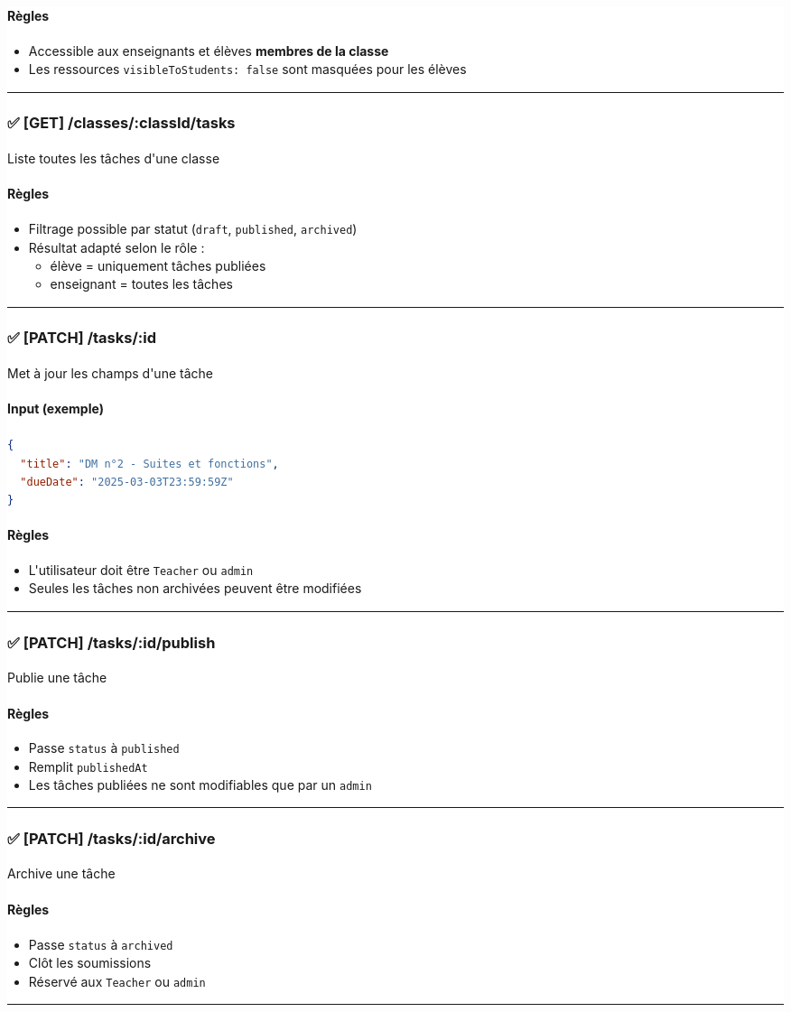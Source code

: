 #### Règles
- Accessible aux enseignants et élèves **membres de la classe**
- Les ressources `visibleToStudents: false` sont masquées pour les élèves

---

### ✅ [GET] /classes/:classId/tasks  
Liste toutes les tâches d'une classe

#### Règles
- Filtrage possible par statut (`draft`, `published`, `archived`)
- Résultat adapté selon le rôle :
  - élève = uniquement tâches publiées
  - enseignant = toutes les tâches

---

### ✅ [PATCH] /tasks/:id  
Met à jour les champs d'une tâche

#### Input (exemple)
```json
{
  "title": "DM n°2 - Suites et fonctions",
  "dueDate": "2025-03-03T23:59:59Z"
}
```

#### Règles
- L'utilisateur doit être `Teacher` ou `admin`
- Seules les tâches non archivées peuvent être modifiées

---

### ✅ [PATCH] /tasks/:id/publish  
Publie une tâche

#### Règles
- Passe `status` à `published`
- Remplit `publishedAt`
- Les tâches publiées ne sont modifiables que par un `admin`

---

### ✅ [PATCH] /tasks/:id/archive  
Archive une tâche

#### Règles
- Passe `status` à `archived`
- Clôt les soumissions
- Réservé aux `Teacher` ou `admin`

---